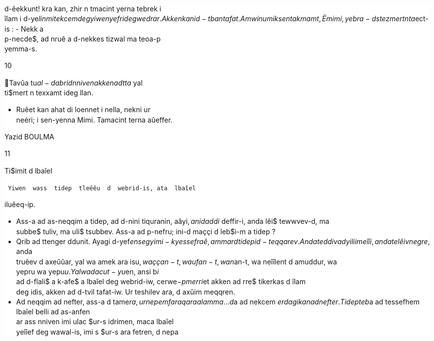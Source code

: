 d-êekkunt! kra  kan, zhir  n  tmacint  yerna  tebrek  i  
îlam  i  d-ye$lin  mi  tekcem  deg  yiwen  yefri  deg  
wedrar. Akken  kan  i  d-tban  tafat. Am  win  umi  
ksen  takmamt, Ëmimi, yebra-d  s  tezmert  n  ta$ect-
is : - Nekk  a   
p-necde$, ad  nruê  a  d-nekkes  tizwal  ma  teoa-p  
yemma-s. 

10 

 

Tavûa  tu$al-d  abrid  nniven  akken  ad  tta$  yal  
ti$mert  n  texxamt  ideg  llan. 
- Ruêet  kan  ahat  di  loennet  i  nella, nekni  ur  
neéri; i  sen-yenna Mimi. 
Tamacint  terna  aûeffer. 
 
 
 

                                                                                                    

Yazid  BOULMA 

 

 

 
 

 
 
 
 
 
 
 
 
 
 
 

 
 
 
 
 
 
 

 

11 

 
 
 
Ti$imit  d  lbaîel 

 
 
     Yiwen  wass  tidep  tleêêu  d  webrid-is, ata  lbaîel  
iluêeq-ip. 
- Ass-a  ad  as-neqqim  a  tidep, ad  d-nini  tiquranin, 
aâyi$, anida  ddi$  deffir-i, anda  lêi$  tewwvev-d, ma  
subbe$  tuliv, ma  uli$  tsubbev. Ass-a  ad  p-nefru; 
ini-d  maççi  d  leb$i-m  a  tidep ? 
-  Qrib  ad  ttenger ddunit. Ayagi  d-yef$en  seg  yimi-k  
yessefraê, ammar  d  tidep  i  d-teqqarev. Anda  
teddiv  ad  yili  imeîîi, anda  telêiv  negre$, anda  
truêev  d  axeûûar, yal  wa  amek  ara  isu$, wa  ççan-
t, wa  ufan-t, wa  n$an-t, wa  neîîlent  d  amuddur, wa  
yepru  wa  yepu$u. Yal  wa  dacu t-yu$en, ansi  b$i$  
ad  d-flali$  a  k-afe$  a  lbaîel  deg  webrid-iw, 
cerwe$-p  merri$et  akken  ad  rre$  tikerkas  d  îlam  
deg  idis, akken  ad   d-tvil  tafat-iw. Ur  teshilev  ara, 
d  axûim  meqqren. 
- Ad  neqqim  ad  nefter, ass-a  d  tame$ra, ur  
nepemfaraq  ara  alamma... d$a  ad  nekcem  $er  
dagi  kan  ad  nefter. 
Tidep  teb$a  ad  tessefhem  lbaîel  belli  ad  as-anfen  
ar  ass  nniven  imi  ulac  $ur-s  idrimen, maca  lbaîel  
yeîîef  deg  wawal-is, imi  s  $ur-s  ara  fetren, d  nepa  